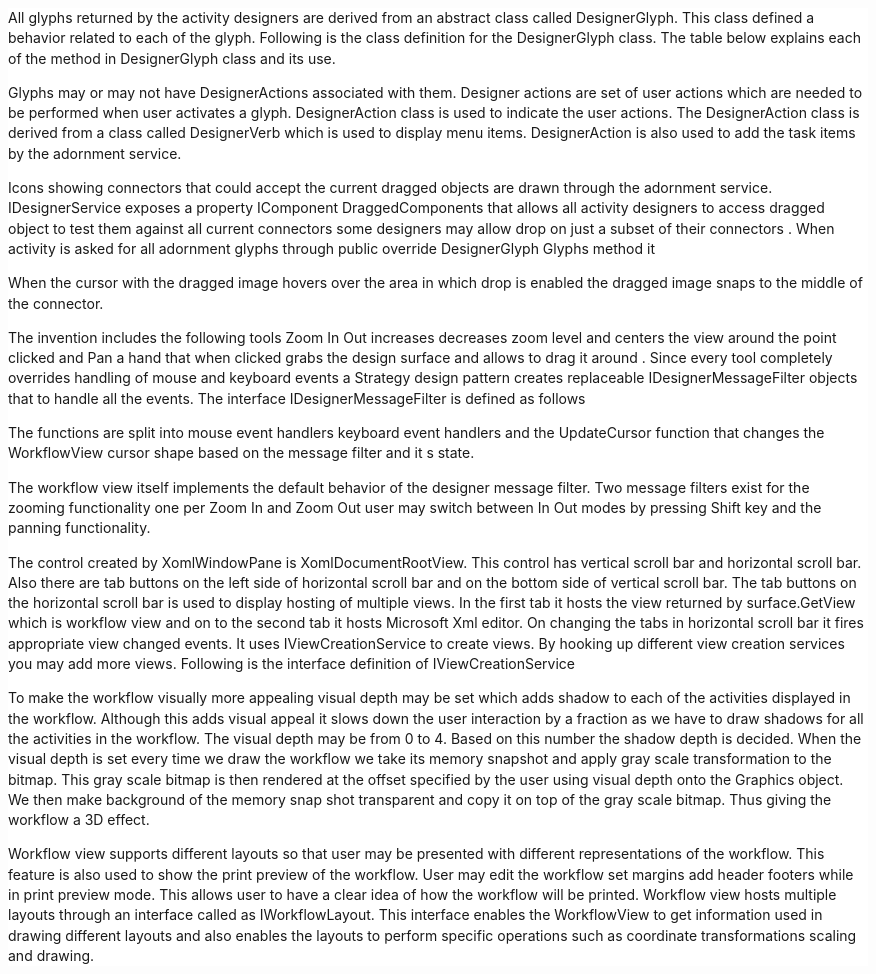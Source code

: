 All glyphs returned by the activity designers are derived from an abstract class called DesignerGlyph. This class defined a behavior related to each of the glyph. Following is the class definition for the DesignerGlyph class. The table below explains each of the method in DesignerGlyph class and its use.

Glyphs may or may not have DesignerActions associated with them. Designer actions are set of user actions which are needed to be performed when user activates a glyph. DesignerAction class is used to indicate the user actions. The DesignerAction class is derived from a class called DesignerVerb which is used to display menu items. DesignerAction is also used to add the task items by the adornment service.

Icons showing connectors that could accept the current dragged objects are drawn through the adornment service. IDesignerService exposes a property IComponent DraggedComponents that allows all activity designers to access dragged object to test them against all current connectors some designers may allow drop on just a subset of their connectors . When activity is asked for all adornment glyphs through public override DesignerGlyph Glyphs method it 

When the cursor with the dragged image hovers over the area in which drop is enabled the dragged image snaps to the middle of the connector.

The invention includes the following tools Zoom In Out increases decreases zoom level and centers the view around the point clicked and Pan a hand that when clicked grabs the design surface and allows to drag it around . Since every tool completely overrides handling of mouse and keyboard events a Strategy design pattern creates replaceable IDesignerMessageFilter objects that to handle all the events. The interface IDesignerMessageFilter is defined as follows 

The functions are split into mouse event handlers keyboard event handlers and the UpdateCursor function that changes the WorkflowView cursor shape based on the message filter and it s state.

The workflow view itself implements the default behavior of the designer message filter. Two message filters exist for the zooming functionality one per Zoom In and Zoom Out user may switch between In Out modes by pressing Shift key and the panning functionality.

The control created by XomlWindowPane is XomlDocumentRootView. This control has vertical scroll bar and horizontal scroll bar. Also there are tab buttons on the left side of horizontal scroll bar and on the bottom side of vertical scroll bar. The tab buttons on the horizontal scroll bar is used to display hosting of multiple views. In the first tab it hosts the view returned by surface.GetView which is workflow view and on to the second tab it hosts Microsoft Xml editor. On changing the tabs in horizontal scroll bar it fires appropriate view changed events. It uses IViewCreationService to create views. By hooking up different view creation services you may add more views. Following is the interface definition of IViewCreationService 

To make the workflow visually more appealing visual depth may be set which adds shadow to each of the activities displayed in the workflow. Although this adds visual appeal it slows down the user interaction by a fraction as we have to draw shadows for all the activities in the workflow. The visual depth may be from 0 to 4. Based on this number the shadow depth is decided. When the visual depth is set every time we draw the workflow we take its memory snapshot and apply gray scale transformation to the bitmap. This gray scale bitmap is then rendered at the offset specified by the user using visual depth onto the Graphics object. We then make background of the memory snap shot transparent and copy it on top of the gray scale bitmap. Thus giving the workflow a 3D effect.

Workflow view supports different layouts so that user may be presented with different representations of the workflow. This feature is also used to show the print preview of the workflow. User may edit the workflow set margins add header footers while in print preview mode. This allows user to have a clear idea of how the workflow will be printed. Workflow view hosts multiple layouts through an interface called as IWorkflowLayout. This interface enables the WorkflowView to get information used in drawing different layouts and also enables the layouts to perform specific operations such as coordinate transformations scaling and drawing.

